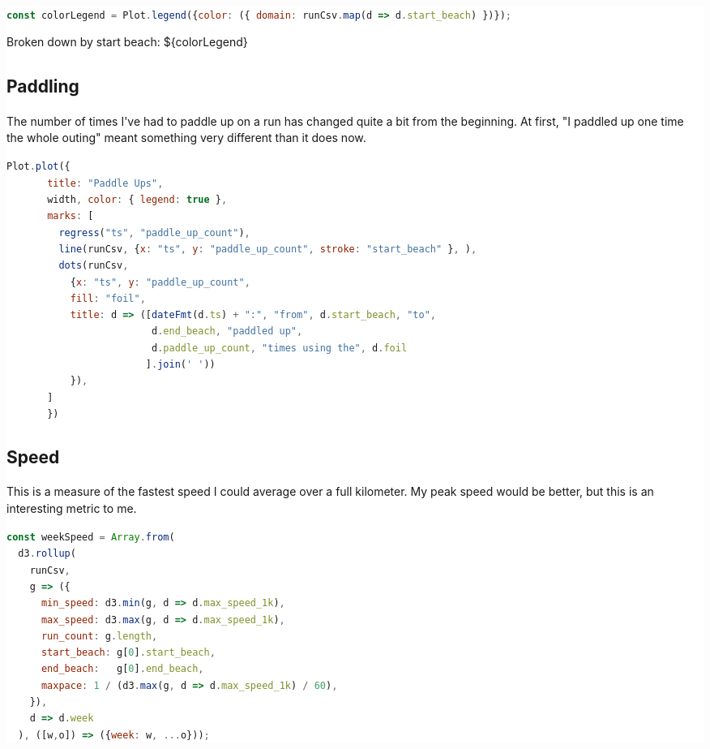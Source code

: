 
</div>

```js
const colorLegend = Plot.legend({color: ({ domain: runCsv.map(d => d.start_beach) })});
```

Broken down by start beach:  ${colorLegend}

## Paddling

The number of times I've had to paddle up on a run has changed quite a bit from
the beginning.  At first, "I paddled up one time the whole outing" meant
something very different than it does now.

<div class="card">

```js
Plot.plot({
       title: "Paddle Ups",
       width, color: { legend: true },
       marks: [
         regress("ts", "paddle_up_count"),
         line(runCsv, {x: "ts", y: "paddle_up_count", stroke: "start_beach" }, ),
         dots(runCsv,
           {x: "ts", y: "paddle_up_count",
           fill: "foil",
           title: d => ([dateFmt(d.ts) + ":", "from", d.start_beach, "to",
                         d.end_beach, "paddled up",
                         d.paddle_up_count, "times using the", d.foil
                        ].join(' '))
           }),
       ]
       })
```

</div>

## Speed

This is a measure of the fastest speed I could average over a full
kilometer.  My peak speed would be better, but this is an interesting
metric to me.

```js
const weekSpeed = Array.from(
  d3.rollup(
    runCsv,
    g => ({
      min_speed: d3.min(g, d => d.max_speed_1k),
      max_speed: d3.max(g, d => d.max_speed_1k),
      run_count: g.length,
      start_beach: g[0].start_beach,
      end_beach:   g[0].end_beach,
      maxpace: 1 / (d3.max(g, d => d.max_speed_1k) / 60),
    }),
    d => d.week
  ), ([w,o]) => ({week: w, ...o}));
```

